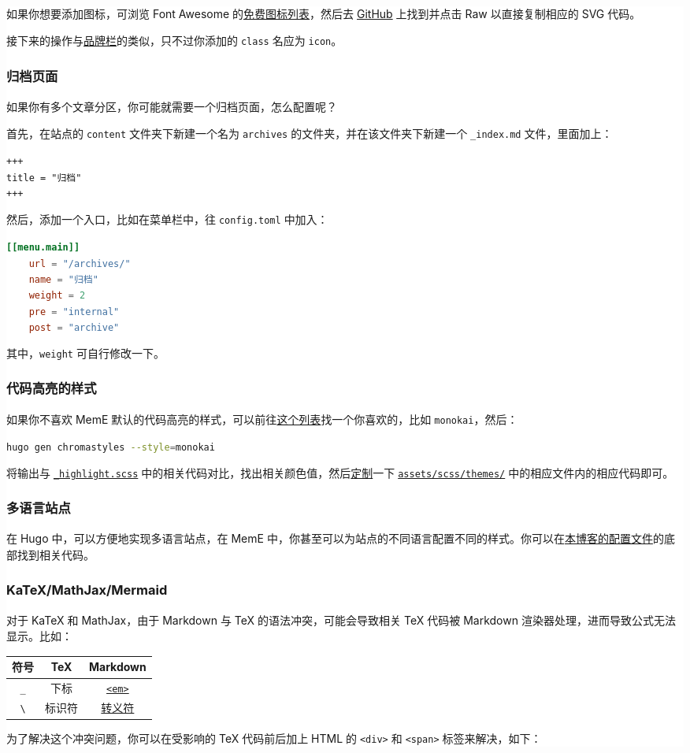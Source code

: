 如果你想要添加图标，可浏览 Font Awesome 的[免费图标列表](https://fontawesome.com/icons?d=gallery&m=free)，然后去 [GitHub](https://github.com/FortAwesome/Font-Awesome/tree/master/svgs) 上找到并点击 Raw 以直接复制相应的 SVG 代码。

接下来的操作与[品牌栏](#品牌栏)的类似，只不过你添加的 `class` 名应为 `icon`。

### 归档页面

如果你有多个文章分区，你可能就需要一个归档页面，怎么配置呢？

首先，在站点的 `content` 文件夹下新建一个名为 `archives` 的文件夹，并在该文件夹下新建一个 `_index.md` 文件，里面加上：

```t
+++
title = "归档"
+++
```

然后，添加一个入口，比如在菜单栏中，往 `config.toml` 中加入：

```toml
[[menu.main]]
    url = "/archives/"
    name = "归档"
    weight = 2
    pre = "internal"
    post = "archive"
```

其中，`weight` 可自行修改一下。

### 代码高亮的样式

如果你不喜欢 MemE 默认的代码高亮的样式，可以前往[这个列表](https://xyproto.github.io/splash/docs/longer/all.html)找一个你喜欢的，比如 `monokai`，然后：

```sh
hugo gen chromastyles --style=monokai
```

将输出与 [`_highlight.scss`](https://github.com/reuixiy/hugo-theme-meme/blob/master/assets/scss/components/_highlight.scss) 中的相关代码对比，找出相关颜色值，然后[定制](#定制)一下 [`assets/scss/themes/`](https://github.com/reuixiy/hugo-theme-meme/tree/master/assets/scss/themes) 中的相应文件内的相应代码即可。

### 多语言站点

在 Hugo 中，可以方便地实现多语言站点，在 MemE 中，你甚至可以为站点的不同语言配置不同的样式。你可以在[本博客的配置文件](https://github.com/reuixiy/io-oi.me/blob/master/config.toml)的底部找到相关代码。

### KaTeX/MathJax/Mermaid

对于 KaTeX 和 MathJax，由于 Markdown 与 TeX 的语法冲突，可能会导致相关 TeX 代码被 Markdown 渲染器处理，进而导致公式无法显示。比如：

符号 | TeX | Markdown
:---:|:---:|:---:
`_` | 下标 | [`<em>`](https://daringfireball.net/projects/markdown/syntax#em)
`\` | 标识符 | [转义符](https://daringfireball.net/projects/markdown/syntax#backslash)

为了解决这个冲突问题，你可以在受影响的 TeX 代码前后加上 HTML 的 `<div>` 和 `<span>` 标签来解决，如下：
